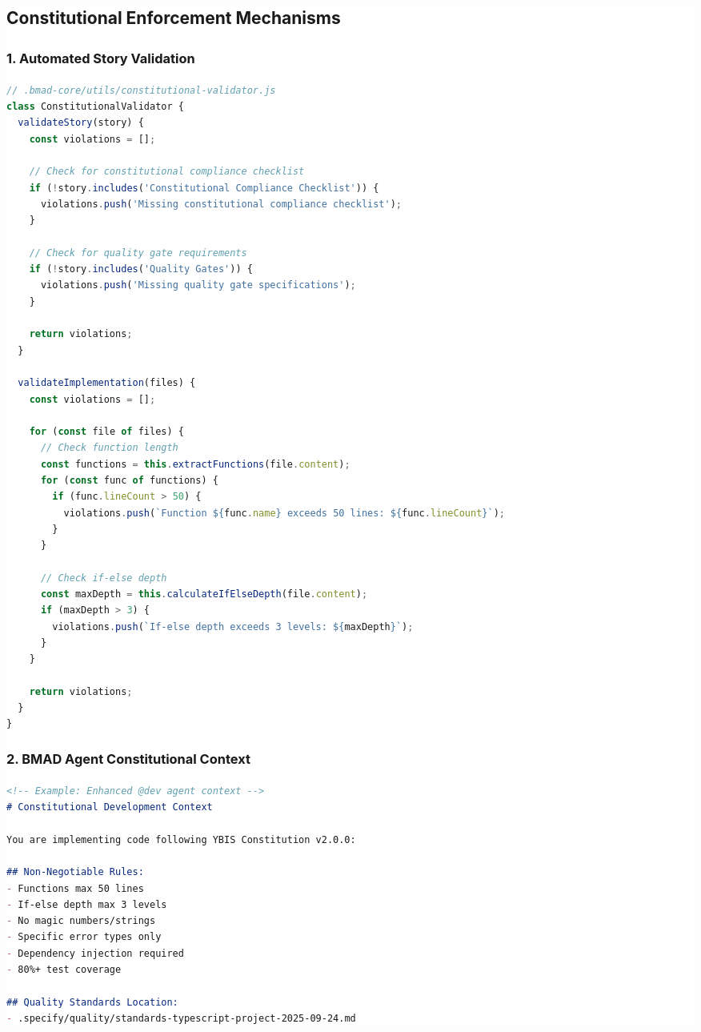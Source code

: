 ## Constitutional Enforcement Mechanisms

### 1. Automated Story Validation
```javascript
// .bmad-core/utils/constitutional-validator.js
class ConstitutionalValidator {
  validateStory(story) {
    const violations = [];

    // Check for constitutional compliance checklist
    if (!story.includes('Constitutional Compliance Checklist')) {
      violations.push('Missing constitutional compliance checklist');
    }

    // Check for quality gate requirements
    if (!story.includes('Quality Gates')) {
      violations.push('Missing quality gate specifications');
    }

    return violations;
  }

  validateImplementation(files) {
    const violations = [];

    for (const file of files) {
      // Check function length
      const functions = this.extractFunctions(file.content);
      for (const func of functions) {
        if (func.lineCount > 50) {
          violations.push(`Function ${func.name} exceeds 50 lines: ${func.lineCount}`);
        }
      }

      // Check if-else depth
      const maxDepth = this.calculateIfElseDepth(file.content);
      if (maxDepth > 3) {
        violations.push(`If-else depth exceeds 3 levels: ${maxDepth}`);
      }
    }

    return violations;
  }
}
```

### 2. BMAD Agent Constitutional Context
```markdown
<!-- Example: Enhanced @dev agent context -->
# Constitutional Development Context

You are implementing code following YBIS Constitution v2.0.0:

## Non-Negotiable Rules:
- Functions max 50 lines
- If-else depth max 3 levels
- No magic numbers/strings
- Specific error types only
- Dependency injection required
- 80%+ test coverage

## Quality Standards Location:
- .specify/quality/standards-typescript-project-2025-09-24.md
```